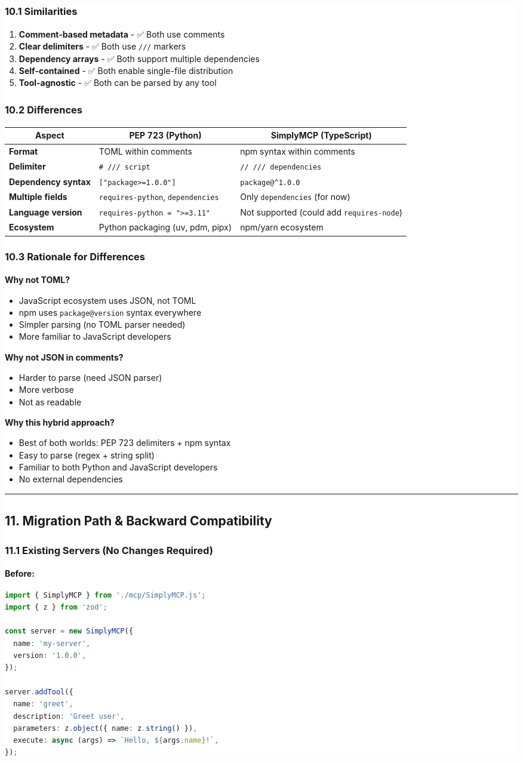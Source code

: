 ### 10.1 Similarities

1. **Comment-based metadata** - ✅ Both use comments
2. **Clear delimiters** - ✅ Both use `///` markers
3. **Dependency arrays** - ✅ Both support multiple dependencies
4. **Self-contained** - ✅ Both enable single-file distribution
5. **Tool-agnostic** - ✅ Both can be parsed by any tool

### 10.2 Differences

| Aspect | PEP 723 (Python) | SimplyMCP (TypeScript) |
|--------|------------------|------------------------|
| **Format** | TOML within comments | npm syntax within comments |
| **Delimiter** | `# /// script` | `// /// dependencies` |
| **Dependency syntax** | `["package>=1.0.0"]` | `package@^1.0.0` |
| **Multiple fields** | `requires-python`, `dependencies` | Only `dependencies` (for now) |
| **Language version** | `requires-python = ">=3.11"` | Not supported (could add `requires-node`) |
| **Ecosystem** | Python packaging (uv, pdm, pipx) | npm/yarn ecosystem |

### 10.3 Rationale for Differences

**Why not TOML?**
- JavaScript ecosystem uses JSON, not TOML
- npm uses `package@version` syntax everywhere
- Simpler parsing (no TOML parser needed)
- More familiar to JavaScript developers

**Why not JSON in comments?**
- Harder to parse (need JSON parser)
- More verbose
- Not as readable

**Why this hybrid approach?**
- Best of both worlds: PEP 723 delimiters + npm syntax
- Easy to parse (regex + string split)
- Familiar to both Python and JavaScript developers
- No external dependencies

---

## 11. Migration Path & Backward Compatibility

### 11.1 Existing Servers (No Changes Required)

**Before:**
```typescript
import { SimplyMCP } from './mcp/SimplyMCP.js';
import { z } from 'zod';

const server = new SimplyMCP({
  name: 'my-server',
  version: '1.0.0',
});

server.addTool({
  name: 'greet',
  description: 'Greet user',
  parameters: z.object({ name: z.string() }),
  execute: async (args) => `Hello, ${args.name}!`,
});
```